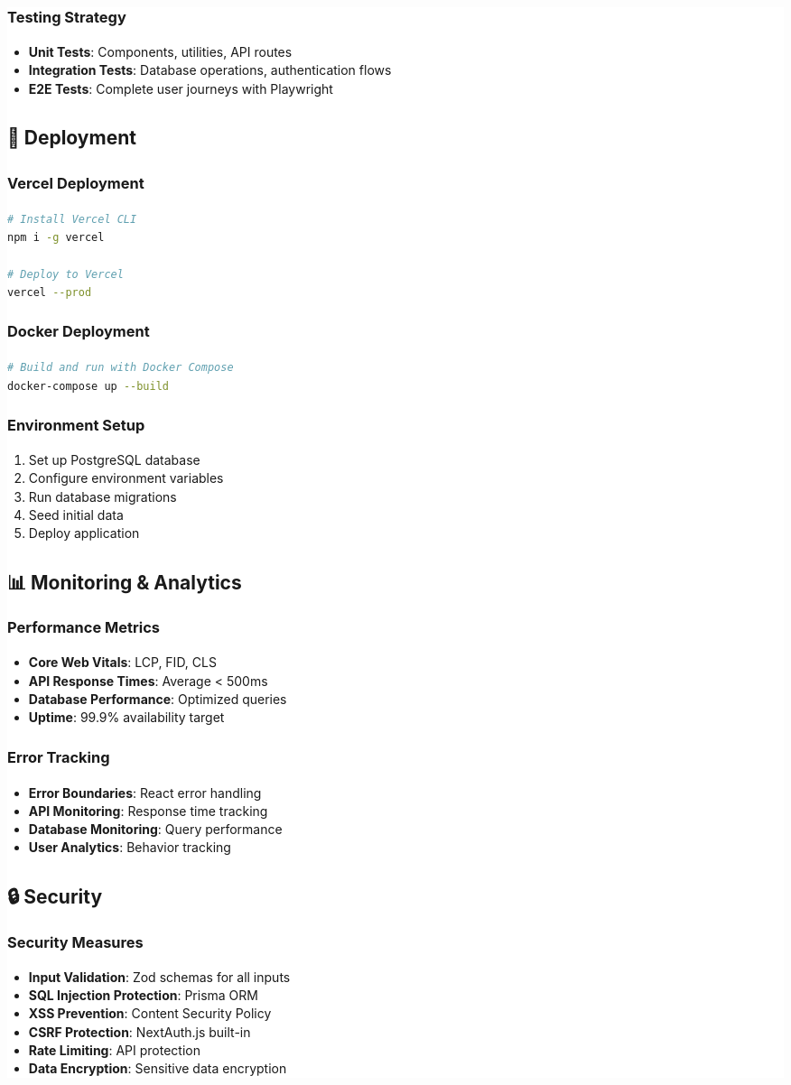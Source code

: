 ### Testing Strategy
- **Unit Tests**: Components, utilities, API routes
- **Integration Tests**: Database operations, authentication flows
- **E2E Tests**: Complete user journeys with Playwright

## 🚀 Deployment

### Vercel Deployment
```bash
# Install Vercel CLI
npm i -g vercel

# Deploy to Vercel
vercel --prod
```

### Docker Deployment
```bash
# Build and run with Docker Compose
docker-compose up --build
```

### Environment Setup
1. Set up PostgreSQL database
2. Configure environment variables
3. Run database migrations
4. Seed initial data
5. Deploy application

## 📊 Monitoring & Analytics

### Performance Metrics
- **Core Web Vitals**: LCP, FID, CLS
- **API Response Times**: Average < 500ms
- **Database Performance**: Optimized queries
- **Uptime**: 99.9% availability target

### Error Tracking
- **Error Boundaries**: React error handling
- **API Monitoring**: Response time tracking
- **Database Monitoring**: Query performance
- **User Analytics**: Behavior tracking

## 🔒 Security

### Security Measures
- **Input Validation**: Zod schemas for all inputs
- **SQL Injection Protection**: Prisma ORM
- **XSS Prevention**: Content Security Policy
- **CSRF Protection**: NextAuth.js built-in
- **Rate Limiting**: API protection
- **Data Encryption**: Sensitive data encryption
